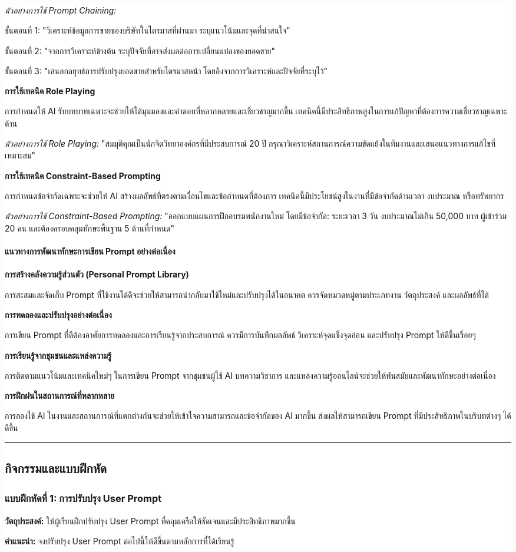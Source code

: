 *ตัวอย่างการใช้ Prompt Chaining:*

ขั้นตอนที่ 1: "วิเคราะห์ข้อมูลการขายของบริษัทในไตรมาสที่ผ่านมา ระบุแนวโน้มและจุดที่น่าสนใจ"

ขั้นตอนที่ 2: "จากการวิเคราะห์ข้างต้น ระบุปัจจัยที่อาจส่งผลต่อการเปลี่ยนแปลงของยอดขาย"

ขั้นตอนที่ 3: "เสนอกลยุทธ์การปรับปรุงยอดขายสำหรับไตรมาสหน้า โดยอิงจากการวิเคราะห์และปัจจัยที่ระบุไว้"

**การใช้เทคนิค Role Playing**

การกำหนดให้ AI รับบทบาทเฉพาะจะช่วยให้ได้มุมมองและคำตอบที่หลากหลายและเชี่ยวชาญมากขึ้น เทคนิคนี้มีประสิทธิภาพสูงในการแก้ปัญหาที่ต้องการความเชี่ยวชาญเฉพาะด้าน

*ตัวอย่างการใช้ Role Playing:*
"สมมุติคุณเป็นนักจิตวิทยาองค์กรที่มีประสบการณ์ 20 ปี กรุณาวิเคราะห์สถานการณ์ความขัดแย้งในทีมงานและเสนอแนวทางการแก้ไขที่เหมาะสม"

**การใช้เทคนิค Constraint-Based Prompting**

การกำหนดข้อจำกัดเฉพาะจะช่วยให้ AI สร้างผลลัพธ์ที่ตรงตามเงื่อนไขและข้อกำหนดที่ต้องการ เทคนิคนี้มีประโยชน์สูงในงานที่มีข้อจำกัดด้านเวลา งบประมาณ หรือทรัพยากร

*ตัวอย่างการใช้ Constraint-Based Prompting:*
"ออกแบบแผนการฝึกอบรมพนักงานใหม่ โดยมีข้อจำกัด: ระยะเวลา 3 วัน งบประมาณไม่เกิน 50,000 บาท ผู้เข้าร่วม 20 คน และต้องครอบคลุมทักษะพื้นฐาน 5 ด้านที่กำหนด"

#### แนวทางการพัฒนาทักษะการเขียน Prompt อย่างต่อเนื่อง

**การสร้างคลังความรู้ส่วนตัว (Personal Prompt Library)**

การสะสมและจัดเก็บ Prompt ที่ใช้งานได้ดีจะช่วยให้สามารถนำกลับมาใช้ใหม่และปรับปรุงได้ในอนาคต ควรจัดหมวดหมู่ตามประเภทงาน วัตถุประสงค์ และผลลัพธ์ที่ได้

**การทดลองและปรับปรุงอย่างต่อเนื่อง**

การเขียน Prompt ที่ดีต้องอาศัยการทดลองและการเรียนรู้จากประสบการณ์ ควรมีการบันทึกผลลัพธ์ วิเคราะห์จุดแข็งจุดอ่อน และปรับปรุง Prompt ให้ดีขึ้นเรื่อยๆ

**การเรียนรู้จากชุมชนและแหล่งความรู้**

การติดตามแนวโน้มและเทคนิคใหม่ๆ ในการเขียน Prompt จากชุมชนผู้ใช้ AI บทความวิชาการ และแหล่งความรู้ออนไลน์จะช่วยให้ทันสมัยและพัฒนาทักษะอย่างต่อเนื่อง

**การฝึกฝนในสถานการณ์ที่หลากหลาย**

การลองใช้ AI ในงานและสถานการณ์ที่แตกต่างกันจะช่วยให้เข้าใจความสามารถและข้อจำกัดของ AI มากขึ้น ส่งผลให้สามารถเขียน Prompt ที่มีประสิทธิภาพในบริบทต่างๆ ได้ดีขึ้น

---


## กิจกรรมและแบบฝึกหัด

### แบบฝึกหัดที่ 1: การปรับปรุง User Prompt

**วัตถุประสงค์:** ให้ผู้เรียนฝึกปรับปรุง User Prompt ที่คลุมเครือให้ชัดเจนและมีประสิทธิภาพมากขึ้น

**คำแนะนำ:** จงปรับปรุง User Prompt ต่อไปนี้ให้ดีขึ้นตามหลักการที่ได้เรียนรู้

